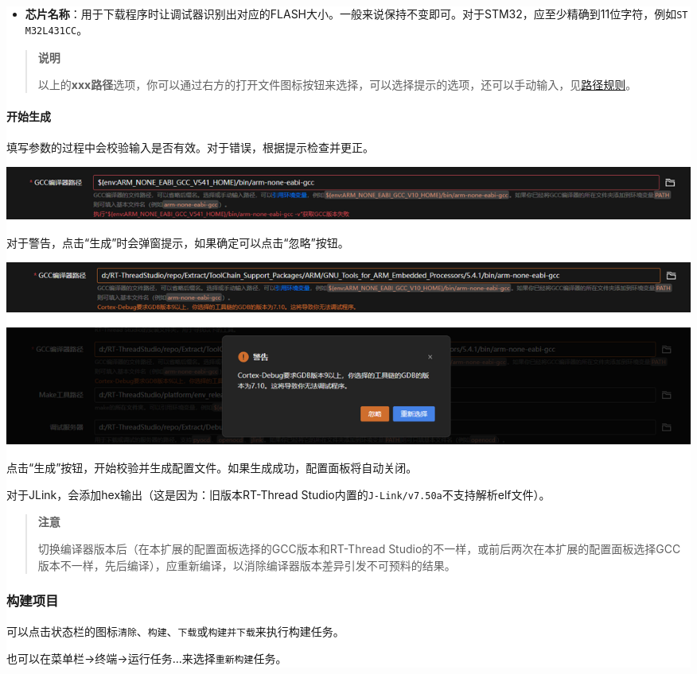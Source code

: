 - **芯片名称**：用于下载程序时让调试器识别出对应的FLASH大小。一般来说保持不变即可。对于STM32，应至少精确到11位字符，例如`STM32L431CC`。

> **说明**
>
> 以上的**xxx路径**选项，你可以通过右方的打开文件图标按钮来选择，可以选择提示的选项，还可以手动输入，见[路径规则](#路径规则)。

#### 开始生成

填写参数的过程中会校验输入是否有效。对于错误，根据提示检查并更正。

![images/1735660800014.png](images/1735660800014.png)

对于警告，点击“生成”时会弹窗提示，如果确定可以点击“忽略”按钮。

![images/1735660800015.png](images/1735660800015.png)

![images/1735660800016.png](images/1735660800016.png)

点击“生成”按钮，开始校验并生成配置文件。如果生成成功，配置面板将自动关闭。

对于JLink，会添加hex输出（这是因为：旧版本RT-Thread Studio内置的`J-Link/v7.50a`不支持解析elf文件）。

> **注意**
>
> 切换编译器版本后（在本扩展的配置面板选择的GCC版本和RT-Thread Studio的不一样，或前后两次在本扩展的配置面板选择GCC版本不一样，先后编译），应重新编译，以消除编译器版本差异引发不可预料的结果。

### 构建项目

可以点击状态栏的图标`清除`、`构建`、`下载`或`构建并下载`来执行构建任务。

也可以在菜单栏->终端->运行任务...来选择`重新构建`任务。
